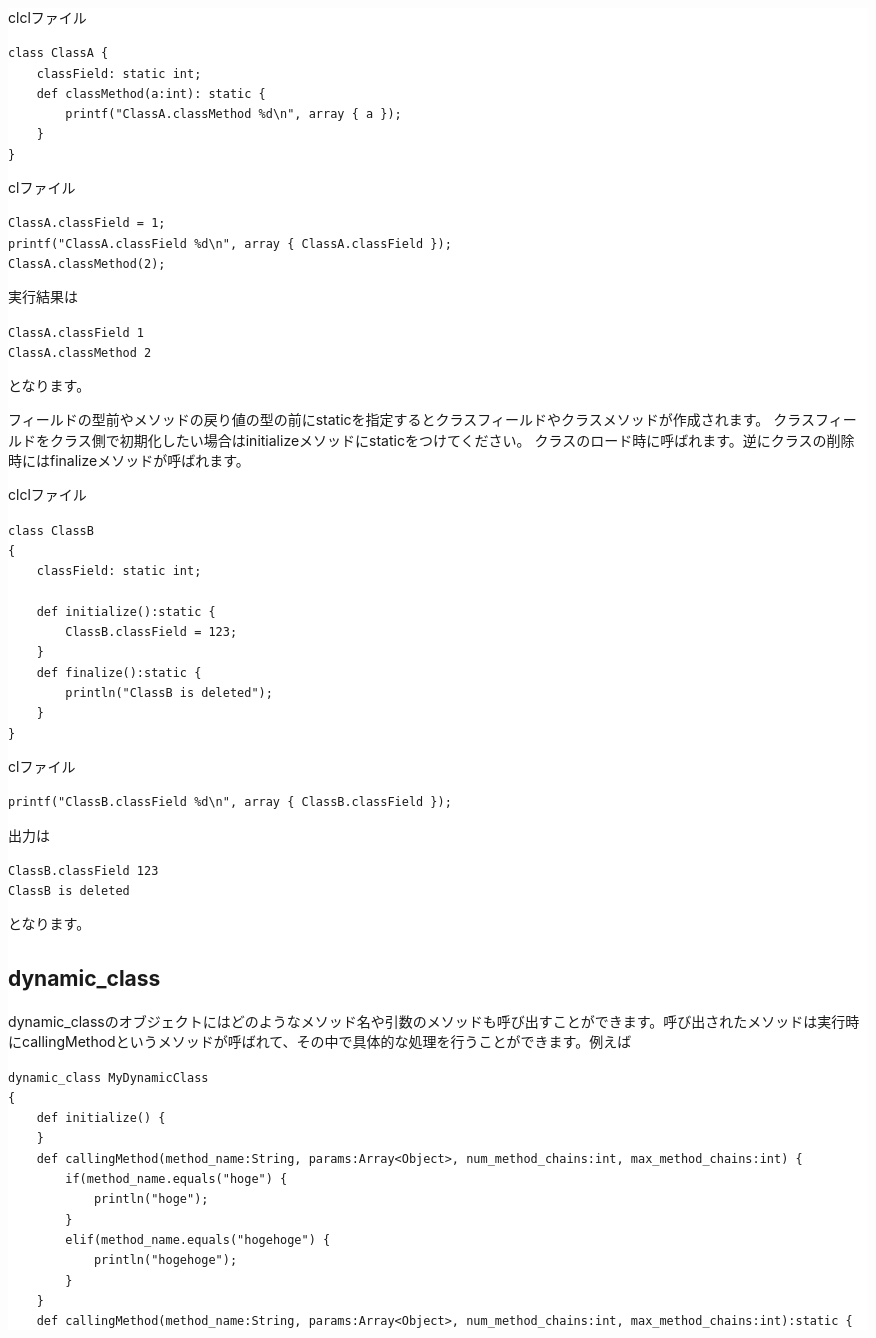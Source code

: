 clclファイル

    class ClassA {
        classField: static int;
        def classMethod(a:int): static {
            printf("ClassA.classMethod %d\n", array { a });
        }
    }

clファイル

    ClassA.classField = 1;
    printf("ClassA.classField %d\n", array { ClassA.classField });
    ClassA.classMethod(2);

実行結果は

    ClassA.classField 1
    ClassA.classMethod 2

となります。

フィールドの型前やメソッドの戻り値の型の前にstaticを指定するとクラスフィールドやクラスメソッドが作成されます。
クラスフィールドをクラス側で初期化したい場合はinitializeメソッドにstaticをつけてください。
クラスのロード時に呼ばれます。逆にクラスの削除時にはfinalizeメソッドが呼ばれます。

clclファイル

    class ClassB
    {
        classField: static int;
    
        def initialize():static {
            ClassB.classField = 123;
        }
        def finalize():static {
            println("ClassB is deleted");
        }
    }

clファイル

    printf("ClassB.classField %d\n", array { ClassB.classField });

出力は

    ClassB.classField 123
    ClassB is deleted

となります。

## dynamic_class

dynamic_classのオブジェクトにはどのようなメソッド名や引数のメソッドも呼び出すことができます。呼び出されたメソッドは実行時にcallingMethodというメソッドが呼ばれて、その中で具体的な処理を行うことができます。例えば

    dynamic_class MyDynamicClass
    {
        def initialize() {
        }
        def callingMethod(method_name:String, params:Array<Object>, num_method_chains:int, max_method_chains:int) {
            if(method_name.equals("hoge") {
                println("hoge");
            }
            elif(method_name.equals("hogehoge") {
                println("hogehoge");
            }
        }
        def callingMethod(method_name:String, params:Array<Object>, num_method_chains:int, max_method_chains:int):static {